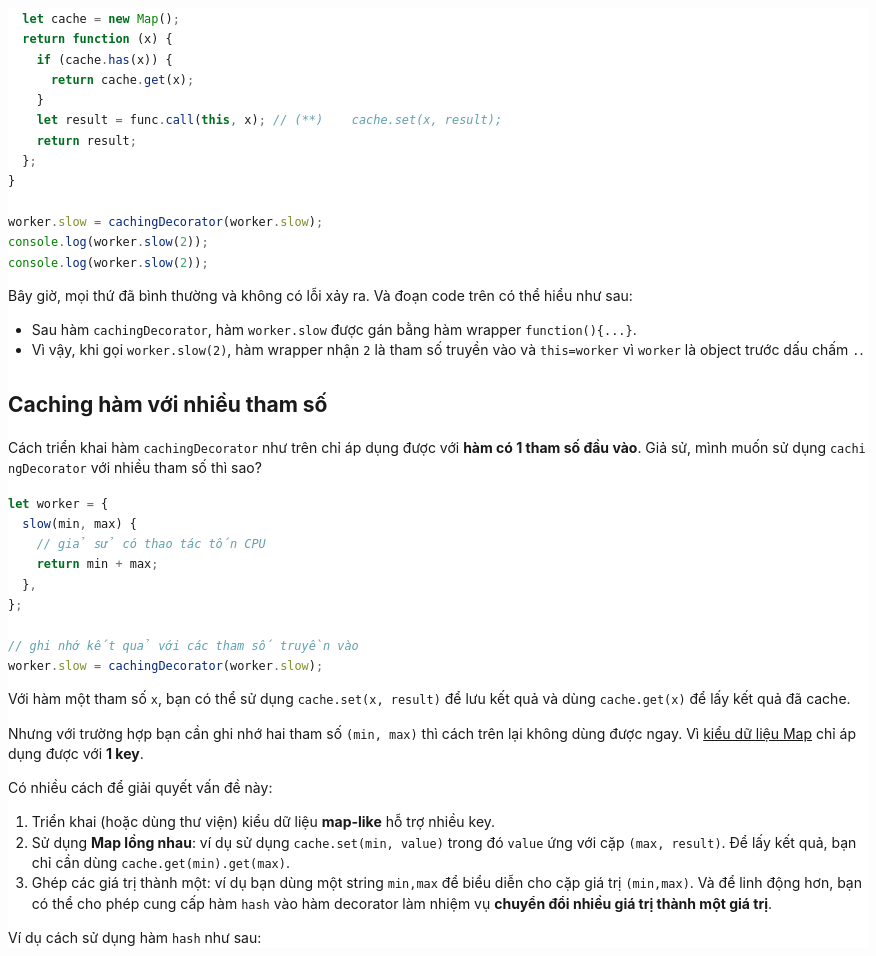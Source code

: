 ```js
  let cache = new Map();
  return function (x) {
    if (cache.has(x)) {
      return cache.get(x);
    }
    let result = func.call(this, x); // (**)    cache.set(x, result);
    return result;
  };
}

worker.slow = cachingDecorator(worker.slow);
console.log(worker.slow(2));
console.log(worker.slow(2));
```

Bây giờ, mọi thứ đã bình thường và không có lỗi xảy ra. Và đoạn code trên có thể hiểu như sau:

- Sau hàm `cachingDecorator`, hàm `worker.slow` được gán bằng hàm wrapper `function(){...}`.
- Vì vậy, khi gọi `worker.slow(2)`, hàm wrapper nhận `2` là tham số truyền vào và `this=worker` vì `worker` là object trước dấu chấm `.`.

## Caching hàm với nhiều tham số

Cách triển khai hàm `cachingDecorator` như trên chỉ áp dụng được với **hàm có 1 tham số đầu vào**. Giả sử, mình muốn sử dụng `cachingDecorator` với nhiều tham số thì sao?

```js
let worker = {
  slow(min, max) {
    // giả sử có thao tác tốn CPU
    return min + max;
  },
};

// ghi nhớ kết quả với các tham số truyền vào
worker.slow = cachingDecorator(worker.slow);
```

Với hàm một tham số `x`, bạn có thể sử dụng `cache.set(x, result)` để lưu kết quả và dùng `cache.get(x)` để lấy kết quả đã cache.

Nhưng với trường hợp bạn cần ghi nhớ hai tham số `(min, max)` thì cách trên lại không dùng được ngay. Vì [kiểu dữ liệu Map](/bai-viet/javascript/map-trong-javascript) chỉ áp dụng được với **1 key**.

Có nhiều cách để giải quyết vấn đề này:

1.  Triển khai (hoặc dùng thư viện) kiểu dữ liệu **map-like** hỗ trợ nhiều key.
2.  Sử dụng **Map lồng nhau**: ví dụ sử dụng `cache.set(min, value)` trong đó `value` ứng với cặp `(max, result)`. Để lấy kết quả, bạn chỉ cần dùng `cache.get(min).get(max)`.
3.  Ghép các giá trị thành một: ví dụ bạn dùng một string `min,max` để biểu diễn cho cặp giá trị `(min,max)`. Và để linh động hơn, bạn có thể cho phép cung cấp hàm `hash` vào hàm decorator làm nhiệm vụ **chuyển đổi nhiều giá trị thành một giá trị**.

Ví dụ cách sử dụng hàm `hash` như sau:
